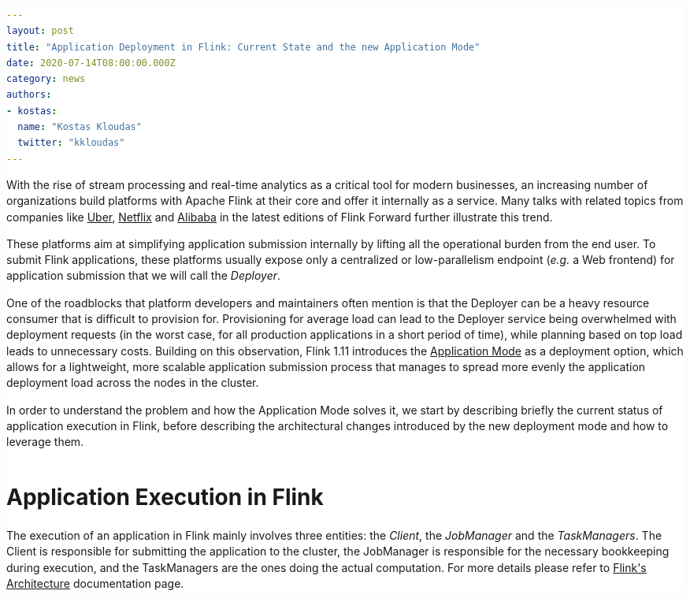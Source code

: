 ```yaml
---
layout: post
title: "Application Deployment in Flink: Current State and the new Application Mode"
date: 2020-07-14T08:00:00.000Z
category: news
authors:
- kostas:
  name: "Kostas Kloudas"
  twitter: "kkloudas"
---
```


With the rise of stream processing and real-time analytics as a critical tool for modern 
businesses, an increasing number of organizations build platforms with Apache Flink at their
core and offer it internally as a service. Many talks with related topics from companies 
like [Uber](https://www.youtube.com/watch?v=VX3S9POGAdU), [Netflix](https://www.youtube.com/watch?v=VX3S9POGAdU)
and [Alibaba](https://www.youtube.com/watch?v=cH9UdK0yYjc) in the latest editions of Flink Forward further 
illustrate this trend. 

These platforms aim at simplifying application submission internally by lifting all the 
operational burden from the end user. To submit Flink applications, these platforms 
usually expose only a centralized or low-parallelism endpoint (*e.g.* a Web frontend) 
for application submission that we will call the *Deployer*.

One of the roadblocks that platform developers and maintainers often mention is that the 
Deployer can be a heavy resource consumer that is difficult to provision for. Provisioning 
for average load can lead to the Deployer service being overwhelmed with deployment 
requests (in the worst case, for all production applications in a short period of time), 
while planning based on top load leads to unnecessary costs. Building on this observation, 
Flink 1.11 introduces the [Application Mode](https://ci.apache.org/projects/flink/flink-docs-stable/ops/deployment/#application-mode) 
as a deployment option, which allows for a lightweight, more scalable application 
submission process that manages to spread more evenly the application deployment load 
across the nodes in the cluster.

In order to understand the problem and how the Application Mode solves it, we start by 
describing briefly the current status of application execution in Flink, before 
describing the architectural changes introduced by the new deployment mode and how to 
leverage them.

# Application Execution in Flink

The execution of an application in Flink mainly involves three entities: the *Client*, 
the *JobManager* and the *TaskManagers*. The Client is responsible for submitting the application to the 
cluster, the JobManager is responsible for the necessary bookkeeping during execution, 
and the TaskManagers are the ones doing the actual computation. For more details please 
refer to [Flink's Architecture](https://ci.apache.org/projects/flink/flink-docs-stable/concepts/flink-architecture.html)
documentation page. 
